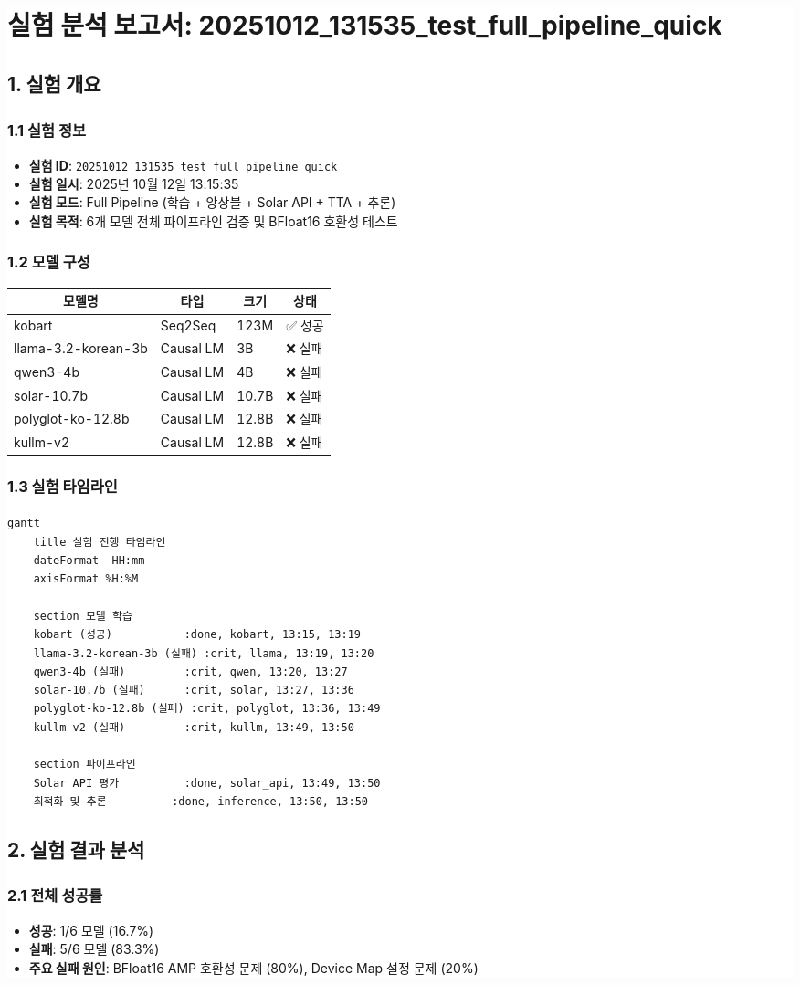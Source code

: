 # 실험 분석 보고서: 20251012_131535_test_full_pipeline_quick

## 1. 실험 개요

### 1.1 실험 정보
- **실험 ID**: `20251012_131535_test_full_pipeline_quick`
- **실험 일시**: 2025년 10월 12일 13:15:35
- **실험 모드**: Full Pipeline (학습 + 앙상블 + Solar API + TTA + 추론)
- **실험 목적**: 6개 모델 전체 파이프라인 검증 및 BFloat16 호환성 테스트

### 1.2 모델 구성
| 모델명 | 타입 | 크기 | 상태 |
|--------|------|------|------|
| kobart | Seq2Seq | 123M | ✅ 성공 |
| llama-3.2-korean-3b | Causal LM | 3B | ❌ 실패 |
| qwen3-4b | Causal LM | 4B | ❌ 실패 |
| solar-10.7b | Causal LM | 10.7B | ❌ 실패 |
| polyglot-ko-12.8b | Causal LM | 12.8B | ❌ 실패 |
| kullm-v2 | Causal LM | 12.8B | ❌ 실패 |

### 1.3 실험 타임라인
```mermaid
gantt
    title 실험 진행 타임라인
    dateFormat  HH:mm
    axisFormat %H:%M

    section 모델 학습
    kobart (성공)           :done, kobart, 13:15, 13:19
    llama-3.2-korean-3b (실패) :crit, llama, 13:19, 13:20
    qwen3-4b (실패)         :crit, qwen, 13:20, 13:27
    solar-10.7b (실패)      :crit, solar, 13:27, 13:36
    polyglot-ko-12.8b (실패) :crit, polyglot, 13:36, 13:49
    kullm-v2 (실패)         :crit, kullm, 13:49, 13:50

    section 파이프라인
    Solar API 평가          :done, solar_api, 13:49, 13:50
    최적화 및 추론          :done, inference, 13:50, 13:50
```

## 2. 실험 결과 분석

### 2.1 전체 성공률
- **성공**: 1/6 모델 (16.7%)
- **실패**: 5/6 모델 (83.3%)
- **주요 실패 원인**: BFloat16 AMP 호환성 문제 (80%), Device Map 설정 문제 (20%)
